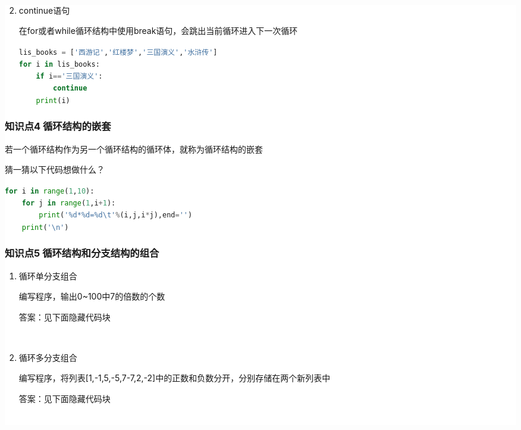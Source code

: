 2. continue语句

   在for或者while循环结构中使用break语句，会跳出当前循环进入下一次循环
   
   ~~~python
   lis_books = ['西游记','红楼梦','三国演义','水浒传']
   for i in lis_books:
       if i=='三国演义':
           continue
       print(i)
   ~~~

### 知识点4 循环结构的嵌套

若一个循环结构作为另一个循环结构的循环体，就称为循环结构的嵌套

猜一猜以下代码想做什么？

~~~python
for i in range(1,10):
    for j in range(1,i+1):
        print('%d*%d=%d\t'%(i,j,i*j),end='')
	print('\n')
~~~

### 知识点5 循环结构和分支结构的组合

1. 循环单分支组合

   编写程序，输出0~100中7的倍数的个数

   答案：见下面隐藏代码块

   <div style="color:white";>
   n = 0
   for i in range(0,101):
       if i%7==0:
       	n+=1
   print(n)
   </div>
   
   
2. 循环多分支组合

   编写程序，将列表[1,-1,5,-5,7-7,2,-2]中的正数和负数分开，分别存储在两个新列表中

   答案：见下面隐藏代码块

   <div style="color:white";>
   L1 = [1,-1,5,-5,7,-7,2,-2]
   L2 = []
   L3 = []
   for i in L1:
       if i>0:
           L2.append(i)
       else:
           L3.append(i)
   print(L2)
   print(L3)
   </div>
